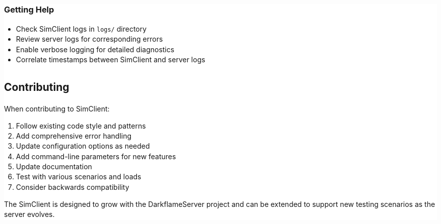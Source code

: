 ### Getting Help

- Check SimClient logs in `logs/` directory
- Review server logs for corresponding errors
- Enable verbose logging for detailed diagnostics
- Correlate timestamps between SimClient and server logs

## Contributing

When contributing to SimClient:

1. Follow existing code style and patterns
2. Add comprehensive error handling
3. Update configuration options as needed
4. Add command-line parameters for new features
5. Update documentation
6. Test with various scenarios and loads
7. Consider backwards compatibility

The SimClient is designed to grow with the DarkflameServer project and can be extended to support new testing scenarios as the server evolves.

